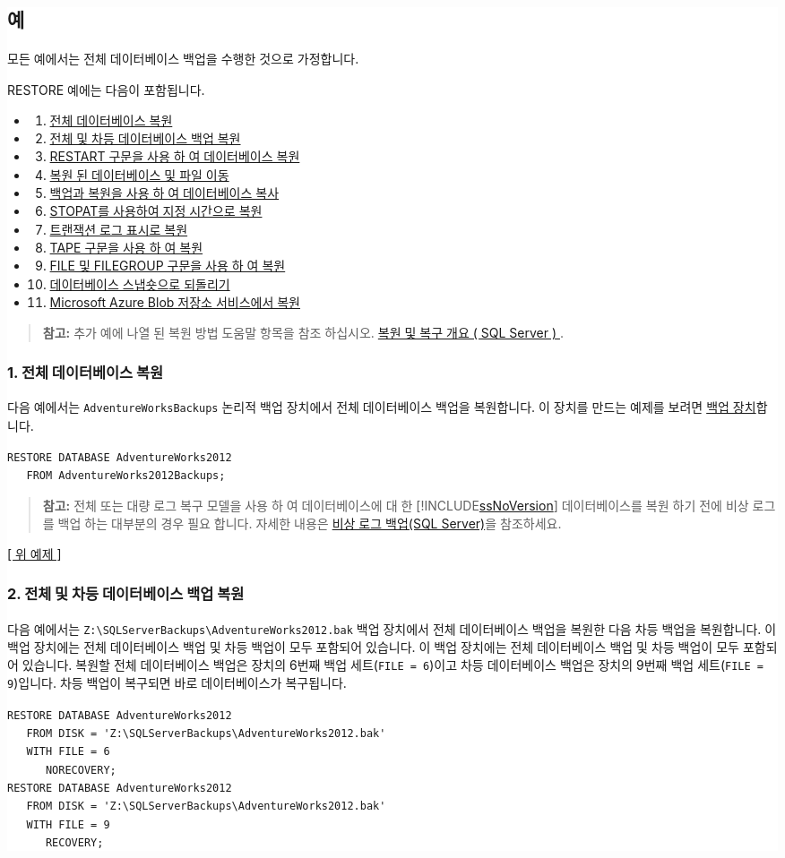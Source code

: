 ##  <a name="examples"></a> 예  
 모든 예에서는 전체 데이터베이스 백업을 수행한 것으로 가정합니다.  
  
 RESTORE 예에는 다음이 포함됩니다.  
  
-   1. [전체 데이터베이스 복원](#restoring_full_db)  
  
-   2. [전체 및 차등 데이터베이스 백업 복원](#restoring_full_n_differential_db_backups)  
  
-   3. [RESTART 구문을 사용 하 여 데이터베이스 복원](#restoring_db_using_RESTART)  
  
-   4. [복원 된 데이터베이스 및 파일 이동](#restoring_db_n_move_files)  
  
-   5. [백업과 복원을 사용 하 여 데이터베이스 복사](#copying_db_using_bnr)  
  
-   6. [STOPAT를 사용하여 지정 시간으로 복원](#restoring_to_pit_using_STOPAT)  
  
-   7. [트랜잭션 로그 표시로 복원](#restoring_transaction_log_to_mark)  
  
-   8. [TAPE 구문을 사용 하 여 복원](#restoring_using_TAPE)  
  
-   9. [FILE 및 FILEGROUP 구문을 사용 하 여 복원](#restoring_using_FILE_n_FG)  
  
-   10. [데이터베이스 스냅숏으로 되돌리기](#reverting_from_db_snapshot)  
  
-   11. [Microsoft Azure Blob 저장소 서비스에서 복원](#Azure_Blob)  
  
> **참고:** 추가 예에 나열 된 복원 방법 도움말 항목을 참조 하십시오. [복원 및 복구 개요 &#40; SQL Server &#41; ](../../relational-databases/backup-restore/restore-and-recovery-overview-sql-server.md).  
  
###  <a name="restoring_full_db"></a> 1. 전체 데이터베이스 복원  
 다음 예에서는 `AdventureWorksBackups` 논리적 백업 장치에서 전체 데이터베이스 백업을 복원합니다. 이 장치를 만드는 예제를 보려면 [백업 장치](../../relational-databases/backup-restore/backup-devices-sql-server.md)합니다.  
  
```  
RESTORE DATABASE AdventureWorks2012   
   FROM AdventureWorks2012Backups;  
```  
  
> **참고:** 전체 또는 대량 로그 복구 모델을 사용 하 여 데이터베이스에 대 한 [!INCLUDE[ssNoVersion](../../includes/ssnoversion-md.md)] 데이터베이스를 복원 하기 전에 비상 로그를 백업 하는 대부분의 경우 필요 합니다. 자세한 내용은 [비상 로그 백업&#40;SQL Server&#41;](../../relational-databases/backup-restore/tail-log-backups-sql-server.md)을 참조하세요.  
  
 [&#91; 위 예제 &#93;](#examples)  
  
###  <a name="restoring_full_n_differential_db_backups"></a> 2. 전체 및 차등 데이터베이스 백업 복원  
 다음 예에서는 `Z:\SQLServerBackups\AdventureWorks2012.bak` 백업 장치에서 전체 데이터베이스 백업을 복원한 다음 차등 백업을 복원합니다. 이 백업 장치에는 전체 데이터베이스 백업 및 차등 백업이 모두 포함되어 있습니다. 이 백업 장치에는 전체 데이터베이스 백업 및 차등 백업이 모두 포함되어 있습니다. 복원할 전체 데이터베이스 백업은 장치의 6번째 백업 세트(`FILE = 6`)이고 차등 데이터베이스 백업은 장치의 9번째 백업 세트(`FILE = 9`)입니다. 차등 백업이 복구되면 바로 데이터베이스가 복구됩니다.  
  
```  
RESTORE DATABASE AdventureWorks2012  
   FROM DISK = 'Z:\SQLServerBackups\AdventureWorks2012.bak'  
   WITH FILE = 6  
      NORECOVERY;  
RESTORE DATABASE AdventureWorks2012  
   FROM DISK = 'Z:\SQLServerBackups\AdventureWorks2012.bak'  
   WITH FILE = 9  
      RECOVERY;  
```  
  